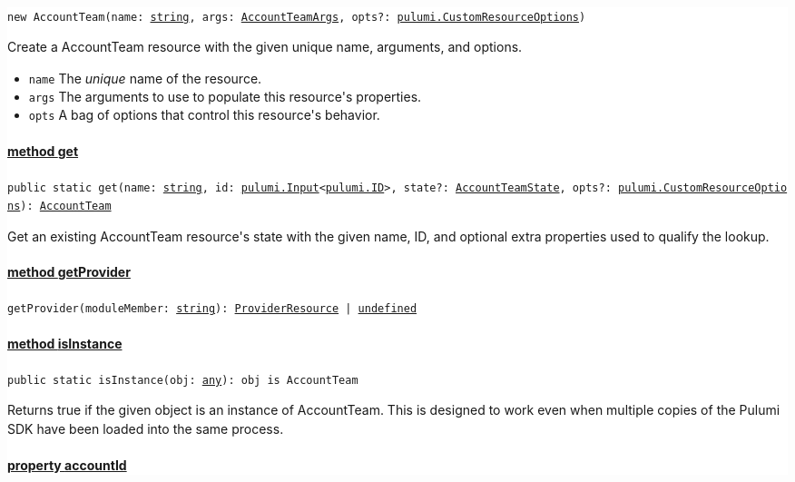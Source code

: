 <pre class="highlight"><code><span class='kd'></span><span class='kd'>new</span> AccountTeam(name: <span class='kd'><a href='https://developer.mozilla.org/en-US/docs/Web/JavaScript/Reference/Global_Objects/String'>string</a></span>, args: <a href='#AccountTeamArgs'>AccountTeamArgs</a>, opts?: <a href='/docs/reference/pkg/nodejs/pulumi/pulumi/#CustomResourceOptions'>pulumi.CustomResourceOptions</a>)</code></pre>


Create a AccountTeam resource with the given unique name, arguments, and options.

* `name` The _unique_ name of the resource.
* `args` The arguments to use to populate this resource&#39;s properties.
* `opts` A bag of options that control this resource&#39;s behavior.

<h4 class="pdoc-member-header" id="AccountTeam-get">
<a class="pdoc-child-name" href="https://github.com/pulumi/pulumi-aiven/blob/{{< param git_sha >}}/sdk/nodejs/accountTeam.ts#L32">method <b>get</b></a>
</h4>


<pre class="highlight"><code><span class='kd'>public static </span>get(name: <span class='kd'><a href='https://developer.mozilla.org/en-US/docs/Web/JavaScript/Reference/Global_Objects/String'>string</a></span>, id: <a href='/docs/reference/pkg/nodejs/pulumi/pulumi/#Input'>pulumi.Input</a>&lt;<a href='/docs/reference/pkg/nodejs/pulumi/pulumi/#ID'>pulumi.ID</a>&gt;, state?: <a href='#AccountTeamState'>AccountTeamState</a>, opts?: <a href='/docs/reference/pkg/nodejs/pulumi/pulumi/#CustomResourceOptions'>pulumi.CustomResourceOptions</a>): <a href='#AccountTeam'>AccountTeam</a></code></pre>


Get an existing AccountTeam resource's state with the given name, ID, and optional extra
properties used to qualify the lookup.

<h4 class="pdoc-member-header" id="AccountTeam-getProvider">
<a class="pdoc-child-name" href="https://github.com/pulumi/pulumi-aiven/blob/{{< param git_sha >}}/sdk/nodejs/accountTeam.ts#L23">method <b>getProvider</b></a>
</h4>


<pre class="highlight"><code><span class='kd'></span>getProvider(moduleMember: <span class='kd'><a href='https://developer.mozilla.org/en-US/docs/Web/JavaScript/Reference/Global_Objects/String'>string</a></span>): <a href='/docs/reference/pkg/nodejs/pulumi/pulumi/#ProviderResource'>ProviderResource</a> | <span class='kd'><a href='https://developer.mozilla.org/en-US/docs/Web/JavaScript/Reference/Global_Objects/undefined'>undefined</a></span></code></pre>

<h4 class="pdoc-member-header" id="AccountTeam-isInstance">
<a class="pdoc-child-name" href="https://github.com/pulumi/pulumi-aiven/blob/{{< param git_sha >}}/sdk/nodejs/accountTeam.ts#L43">method <b>isInstance</b></a>
</h4>


<pre class="highlight"><code><span class='kd'>public static </span>isInstance(obj: <span class='kd'><a href='https://www.typescriptlang.org/docs/handbook/basic-types.html#any'>any</a></span>): obj is AccountTeam</code></pre>


Returns true if the given object is an instance of AccountTeam.  This is designed to work even
when multiple copies of the Pulumi SDK have been loaded into the same process.

<h4 class="pdoc-member-header" id="AccountTeam-accountId">
<a class="pdoc-child-name" href="https://github.com/pulumi/pulumi-aiven/blob/{{< param git_sha >}}/sdk/nodejs/accountTeam.ts#L53">property <b>accountId</b></a>
</h4>
